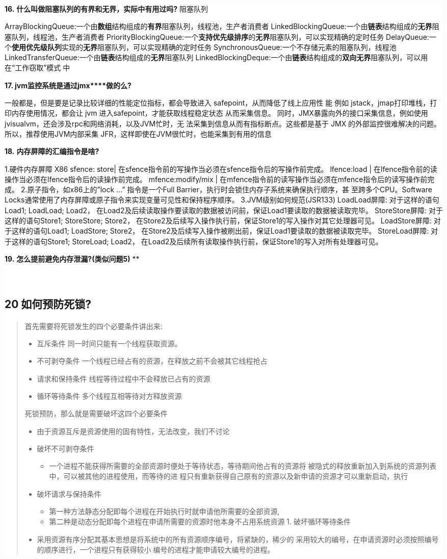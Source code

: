 **16.** **什么叫做阻塞队列的有界和无界，实际中有用过吗?** 阻塞队列

ArrayBlockingQueue:一个由**数组**结构组成的**有界**阻塞队列，线程池，生产者消费者 LinkedBlockingQueue:一个由**链表**结构组成的**无界**阻塞队列，线程池，生产者消费者 PriorityBlockingQueue:一个**支持优先级排序**的**无界**阻塞队列，可以实现精确的定时任务 DelayQueue:一个**使用优先级队列**实现的**无界**阻塞队列，可以实现精确的定时任务 SynchronousQueue:一个不存储元素的阻塞队列，线程池 LinkedTransferQueue:一个由**链表**结构组成的**无界**阻塞队列 LinkedBlockingDeque:一个由**链表**结构组成的**双向无界**阻塞队列，可以用在“工作窃取”模式 中

**17. jvm****监控系统是通过****jmx****做的么?**

一般都是，但是要是记录比较详细的性能定位指标，都会导致进入 safepoint，从而降低了线上应用性 能
 例如 jstack，jmap打印堆栈，打印内存使用情况，都会让 jvm 进入safepoint，才能获取线程稳定状态 从而采集信息。 同时，JMX暴露向外的接口采集信息，例如使用jvisualvm，还会涉及rpc和网络消耗，以及JVM忙时，无 法采集到信息从而有指标断点。这些都是基于 JMX 的外部监控很难解决的问题。 所以，推荐使用JVM内部采集 JFR，这样即使在JVM很忙时，也能采集到有用的信息

**18.** **内存屏障的汇编指令是啥?**

1.硬件内存屏障 X86
 sfence: store| 在sfence指令前的写操作当必须在sfence指令后的写操作前完成。
 lfence:load | 在lfence指令前的读操作当必须在lfence指令后的读操作前完成。 mfence:modify/mix | 在mfence指令前的读写操作当必须在mfence指令后的读写操作前完成。 2.原子指令，如x86上的”lock ...” 指令是一个Full Barrier，执行时会锁住内存子系统来确保执行顺序，甚 至跨多个CPU。Software Locks通常使用了内存屏障或原子指令来实现变量可见性和保持程序顺序。 3.JVM级别如何规范(JSR133)
 LoadLoad屏障:
 对于这样的语句Load1; LoadLoad; Load2， 在Load2及后续读取操作要读取的数据被访问前，保证Load1要读取的数据被读取完毕。 StoreStore屏障:
 对于这样的语句Store1; StoreStore; Store2， 在Store2及后续写入操作执行前，保证Store1的写入操作对其它处理器可见。
 LoadStore屏障:
 对于这样的语句Load1; LoadStore; Store2， 在Store2及后续写入操作被刷出前，保证Load1要读取的数据被读取完毕。
 StoreLoad屏障:
 对于这样的语句Store1; StoreLoad; Load2， 在Load2及后续所有读取操作执行前，保证Store1的写入对所有处理器可见。

**19.** **怎么提前避免内存泄漏?(类似问题****5****)** **

&nbsp;

## 20 如何预防死锁?

> 首先需要将死锁发生的四个必要条件讲出来:
>
> - 互斥条件 同一时间只能有一个线程获取资源。
>
> - 不可剥夺条件 一个线程已经占有的资源，在释放之前不会被其它线程抢占 
>
> - 请求和保持条件 线程等待过程中不会释放已占有的资源
>
> - 循环等待条件 多个线程互相等待对方释放资源
>
>   
>
> 死锁预防，那么就是需要破坏这四个必要条件
>
> - 由于资源互斥是资源使用的固有特性，无法改变，我们不讨论
> - 破坏不可剥夺条件
>   - 一个进程不能获得所需要的全部资源时便处于等待状态，等待期间他占有的资源将 被隐式的释放重新加入到系统的资源列表中，可以被其他的进程使用，而等待的进 程只有重新获得自己原有的资源以及新申请的资源才可以重新启动，执行
>
> - 破坏请求与保持条件
>   - 第一种方法静态分配即每个进程在开始执行时就申请他所需要的全部资源,
>   - 第二种是动态分配即每个进程在申请所需要的资源时他本身不占用系统资源 1. 破坏循环等待条件
> - 采用资源有序分配其基本思想是将系统中的所有资源顺序编号，将紧缺的，稀少的 采用较大的编号，在申请资源时必须按照编号的顺序进行，一个进程只有获得较小 编号的进程才能申请较大编号的进程。
